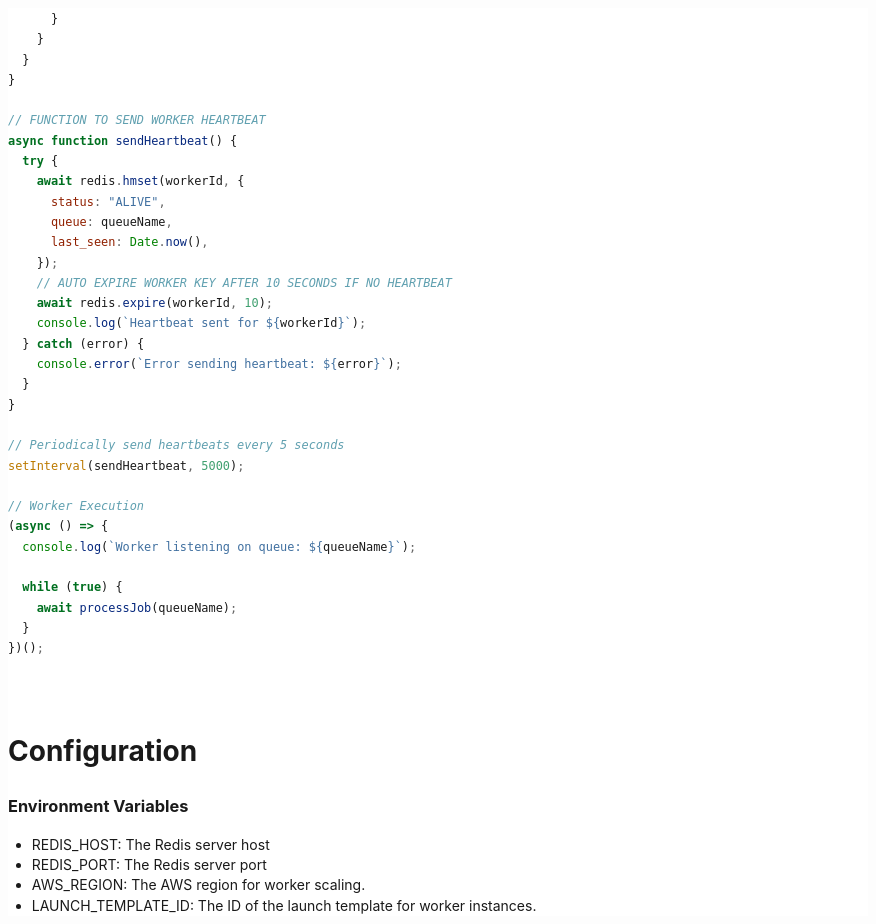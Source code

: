 ```js
      }
    }
  }
}

// FUNCTION TO SEND WORKER HEARTBEAT
async function sendHeartbeat() {
  try {
    await redis.hmset(workerId, {
      status: "ALIVE",
      queue: queueName,
      last_seen: Date.now(),
    });
    // AUTO EXPIRE WORKER KEY AFTER 10 SECONDS IF NO HEARTBEAT
    await redis.expire(workerId, 10);
    console.log(`Heartbeat sent for ${workerId}`);
  } catch (error) {
    console.error(`Error sending heartbeat: ${error}`);
  }
}

// Periodically send heartbeats every 5 seconds
setInterval(sendHeartbeat, 5000);

// Worker Execution
(async () => {
  console.log(`Worker listening on queue: ${queueName}`);

  while (true) {
    await processJob(queueName);
  }
})();
```

<br />

# Configuration

### Environment Variables

- REDIS_HOST: The Redis server host
- REDIS_PORT: The Redis server port
- AWS_REGION: The AWS region for worker scaling.
- LAUNCH_TEMPLATE_ID: The ID of the launch template for worker instances.
